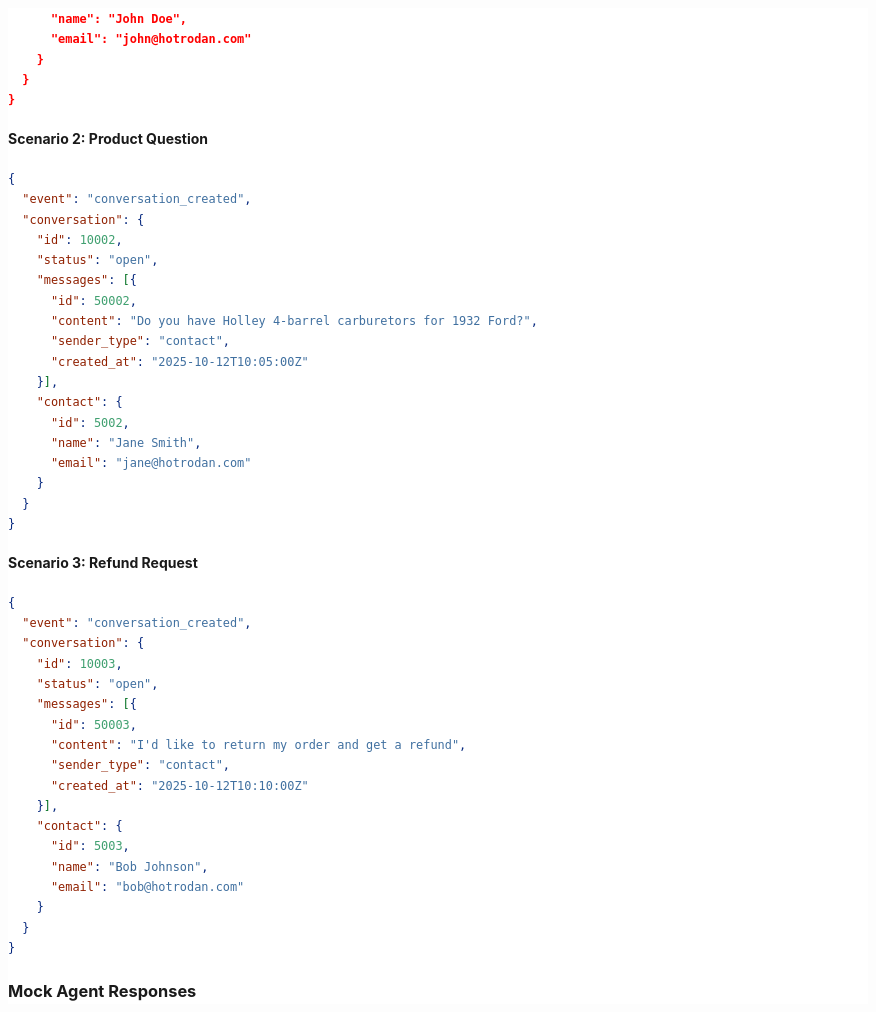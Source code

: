 ```json
      "name": "John Doe",
      "email": "john@hotrodan.com"
    }
  }
}
```

#### Scenario 2: Product Question
```json
{
  "event": "conversation_created",
  "conversation": {
    "id": 10002,
    "status": "open",
    "messages": [{
      "id": 50002,
      "content": "Do you have Holley 4-barrel carburetors for 1932 Ford?",
      "sender_type": "contact",
      "created_at": "2025-10-12T10:05:00Z"
    }],
    "contact": {
      "id": 5002,
      "name": "Jane Smith",
      "email": "jane@hotrodan.com"
    }
  }
}
```

#### Scenario 3: Refund Request
```json
{
  "event": "conversation_created",
  "conversation": {
    "id": 10003,
    "status": "open",
    "messages": [{
      "id": 50003,
      "content": "I'd like to return my order and get a refund",
      "sender_type": "contact",
      "created_at": "2025-10-12T10:10:00Z"
    }],
    "contact": {
      "id": 5003,
      "name": "Bob Johnson",
      "email": "bob@hotrodan.com"
    }
  }
}
```

### Mock Agent Responses
